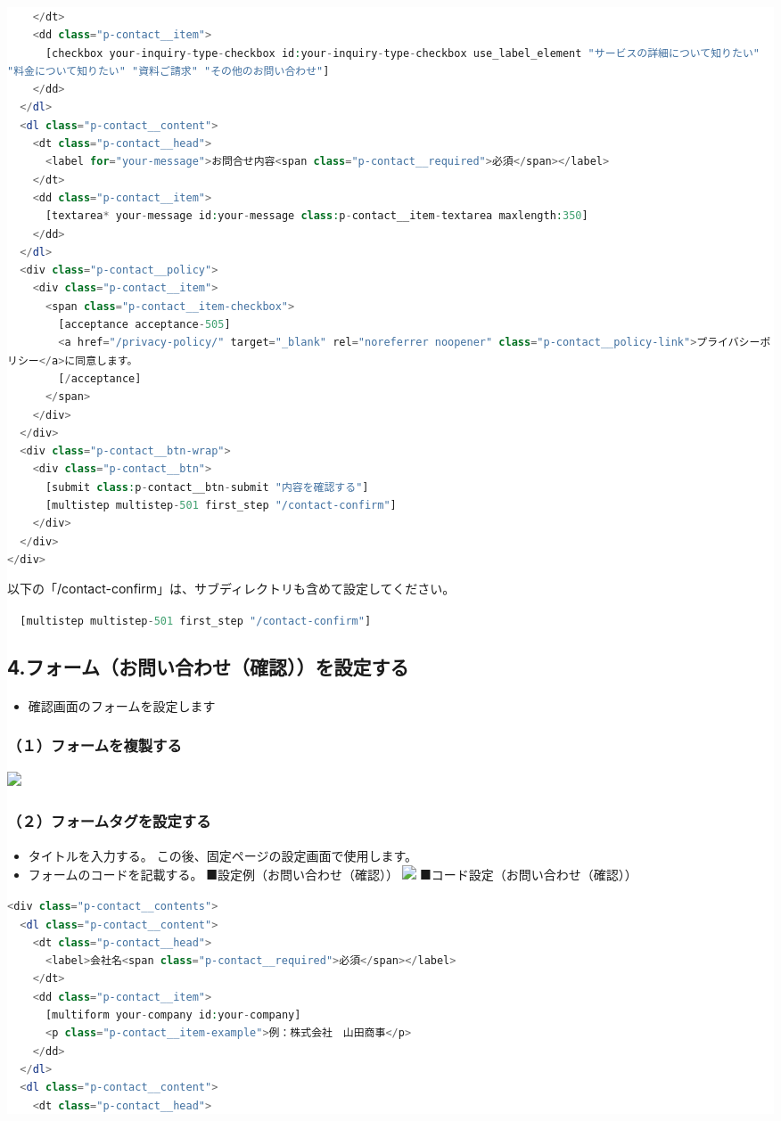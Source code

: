 ```php
    </dt>
    <dd class="p-contact__item">
      [checkbox your-inquiry-type-checkbox id:your-inquiry-type-checkbox use_label_element "サービスの詳細について知りたい" "料金について知りたい" "資料ご請求" "その他のお問い合わせ"]
    </dd>
  </dl>
  <dl class="p-contact__content">
    <dt class="p-contact__head">
      <label for="your-message">お問合せ内容<span class="p-contact__required">必須</span></label>
    </dt>
    <dd class="p-contact__item">
      [textarea* your-message id:your-message class:p-contact__item-textarea maxlength:350]
    </dd>
  </dl>
  <div class="p-contact__policy">
    <div class="p-contact__item">
      <span class="p-contact__item-checkbox">
        [acceptance acceptance-505]
        <a href="/privacy-policy/" target="_blank" rel="noreferrer noopener" class="p-contact__policy-link">プライバシーポリシー</a>に同意します。
        [/acceptance]
      </span>
    </div>
  </div>
  <div class="p-contact__btn-wrap">
    <div class="p-contact__btn">
      [submit class:p-contact__btn-submit "内容を確認する"]
      [multistep multistep-501 first_step "/contact-confirm"]
    </div>
  </div>
</div>
```
以下の「/contact-confirm」は、サブディレクトリも含めて設定してください。
```php
  [multistep multistep-501 first_step "/contact-confirm"]
```
## 4.フォーム（お問い合わせ（確認））を設定する
- 確認画面のフォームを設定します
### （１）フォームを複製する
![](https://prod-files-secure.s3.us-west-2.amazonaws.com/736adce6-a3a4-4a64-9f74-d9aa055c96d2/9b264d5c-7656-4218-a300-41e8893a6acb/Untitled.png?X-Amz-Algorithm=AWS4-HMAC-SHA256&X-Amz-Content-Sha256=UNSIGNED-PAYLOAD&X-Amz-Credential=ASIAZI2LB466WBWNZSUE%2F20250719%2Fus-west-2%2Fs3%2Faws4_request&X-Amz-Date=20250719T044703Z&X-Amz-Expires=3600&X-Amz-Security-Token=IQoJb3JpZ2luX2VjEIT%2F%2F%2F%2F%2F%2F%2F%2F%2F%2FwEaCXVzLXdlc3QtMiJGMEQCIGDX%2FWsXtsixVS3wHz5fFEGg3LRGm5O7nP%2FA9AsUWEYXAiB0FV9Q1PaZMhfpmV%2FTOVWmTUijmVB41tQ7pfIYICyV5iqIBAid%2F%2F%2F%2F%2F%2F%2F%2F%2F%2F8BEAAaDDYzNzQyMzE4MzgwNSIMtXjmnxrObYc63pLZKtwDllQpo64BlGjrN9tNohPXtsYPwppkHw29GRMBTtlpRu%2BLUOJ5MprCf4tUg%2ByJ%2BwCJsQ8M%2FaeOFt%2FHf5GkASvQz9pHvoafU6E3twFvpzVIJyQLtqKP1a2dnk62u4acXvxqKyLu69xsKlpjLaOtoTnw5LDLnaR6g81K1GN346l311m770I73emu6E2qJeBIym5oB0FfPFjQDN2pAnUtwxQ0K4X%2BRLAnbyUIrVyHcXic04B9hjIKCMtwFqPrN4RYXbYZcOkWGtxag90jfy%2FbwetaAmMeyWZIOF7xBdpBZl14AB1cBQp%2FdBz1DsnlOSXmjaCBSzmb0AMt57cdg9%2BHKnFinue60TxaQusOC9%2FRkVa0SOg8t11hLKioYE70QwVI1Fgk6FB2SqESe7zeZlExKCxG48tAelV3dw3mbfQqtgFTkoO6d6XWk59q3bX91bPTXT1ffPd%2Bq9%2FDgW5zsJ9IoHzmw5hjd4FRMOKv5OT6G5eL8Jc6JfiWfi%2FTYrYL0W2eKB04%2FkVIBYVtp6w7T1U0vyovFf3Wkssi08jH8V%2B8G%2B1GbXjcTnJt9GgwEPnR9K4Xw3bwr2A38138Sw%2F7huw957zZ8g%2BCYuDLN4WQxOXx4FQlC1ZlhZ%2FA2VK8PSzhe3Iw6KrswwY6pgHmLQ6WK4cc45z%2BrHb72UbJL8hsClejVala1l26ZyV7G1q8iuOBfkYTgrdFGB%2BaTdSU%2FwagKi0H0D0rOQA8h28Ww1eCFP3ZIXC8kgeODtWDxYjbKT6aQ4a641VBXt%2FgBTtOaYmVzhs9Kg6S8lV6ZgbOmFLGqfJCiypV0Oith8cb%2FQ9iqqQdqOuFR6Pe6xOWF48VmQYErKllLI1HPOXu2vSd%2FyNYAnrx&X-Amz-Signature=e8a3a5fb27cfdd3561bf73e41583d583bbcfe4d7b212896a4f69edeb93b46429&X-Amz-SignedHeaders=host&x-amz-checksum-mode=ENABLED&x-id=GetObject)
### （２）フォームタグを設定する
- タイトルを入力する。
  この後、固定ページの設定画面で使用します。
- フォームのコードを記載する。
■設定例（お問い合わせ（確認））
![](https://prod-files-secure.s3.us-west-2.amazonaws.com/736adce6-a3a4-4a64-9f74-d9aa055c96d2/b4a207f0-6fb4-4cc2-9c07-6d3f401aa725/Untitled.png?X-Amz-Algorithm=AWS4-HMAC-SHA256&X-Amz-Content-Sha256=UNSIGNED-PAYLOAD&X-Amz-Credential=ASIAZI2LB466WBWNZSUE%2F20250719%2Fus-west-2%2Fs3%2Faws4_request&X-Amz-Date=20250719T044703Z&X-Amz-Expires=3600&X-Amz-Security-Token=IQoJb3JpZ2luX2VjEIT%2F%2F%2F%2F%2F%2F%2F%2F%2F%2FwEaCXVzLXdlc3QtMiJGMEQCIGDX%2FWsXtsixVS3wHz5fFEGg3LRGm5O7nP%2FA9AsUWEYXAiB0FV9Q1PaZMhfpmV%2FTOVWmTUijmVB41tQ7pfIYICyV5iqIBAid%2F%2F%2F%2F%2F%2F%2F%2F%2F%2F8BEAAaDDYzNzQyMzE4MzgwNSIMtXjmnxrObYc63pLZKtwDllQpo64BlGjrN9tNohPXtsYPwppkHw29GRMBTtlpRu%2BLUOJ5MprCf4tUg%2ByJ%2BwCJsQ8M%2FaeOFt%2FHf5GkASvQz9pHvoafU6E3twFvpzVIJyQLtqKP1a2dnk62u4acXvxqKyLu69xsKlpjLaOtoTnw5LDLnaR6g81K1GN346l311m770I73emu6E2qJeBIym5oB0FfPFjQDN2pAnUtwxQ0K4X%2BRLAnbyUIrVyHcXic04B9hjIKCMtwFqPrN4RYXbYZcOkWGtxag90jfy%2FbwetaAmMeyWZIOF7xBdpBZl14AB1cBQp%2FdBz1DsnlOSXmjaCBSzmb0AMt57cdg9%2BHKnFinue60TxaQusOC9%2FRkVa0SOg8t11hLKioYE70QwVI1Fgk6FB2SqESe7zeZlExKCxG48tAelV3dw3mbfQqtgFTkoO6d6XWk59q3bX91bPTXT1ffPd%2Bq9%2FDgW5zsJ9IoHzmw5hjd4FRMOKv5OT6G5eL8Jc6JfiWfi%2FTYrYL0W2eKB04%2FkVIBYVtp6w7T1U0vyovFf3Wkssi08jH8V%2B8G%2B1GbXjcTnJt9GgwEPnR9K4Xw3bwr2A38138Sw%2F7huw957zZ8g%2BCYuDLN4WQxOXx4FQlC1ZlhZ%2FA2VK8PSzhe3Iw6KrswwY6pgHmLQ6WK4cc45z%2BrHb72UbJL8hsClejVala1l26ZyV7G1q8iuOBfkYTgrdFGB%2BaTdSU%2FwagKi0H0D0rOQA8h28Ww1eCFP3ZIXC8kgeODtWDxYjbKT6aQ4a641VBXt%2FgBTtOaYmVzhs9Kg6S8lV6ZgbOmFLGqfJCiypV0Oith8cb%2FQ9iqqQdqOuFR6Pe6xOWF48VmQYErKllLI1HPOXu2vSd%2FyNYAnrx&X-Amz-Signature=186e84c28ad94725957071cf2db8e4792a689e1786ef07001d6da8be5cc4c29c&X-Amz-SignedHeaders=host&x-amz-checksum-mode=ENABLED&x-id=GetObject)
■コード設定（お問い合わせ（確認））
```php
<div class="p-contact__contents">
  <dl class="p-contact__content">
    <dt class="p-contact__head">
      <label>会社名<span class="p-contact__required">必須</span></label>
    </dt>
    <dd class="p-contact__item">
      [multiform your-company id:your-company]
      <p class="p-contact__item-example">例：株式会社　山田商事</p>
    </dd>
  </dl>
  <dl class="p-contact__content">
    <dt class="p-contact__head">
```